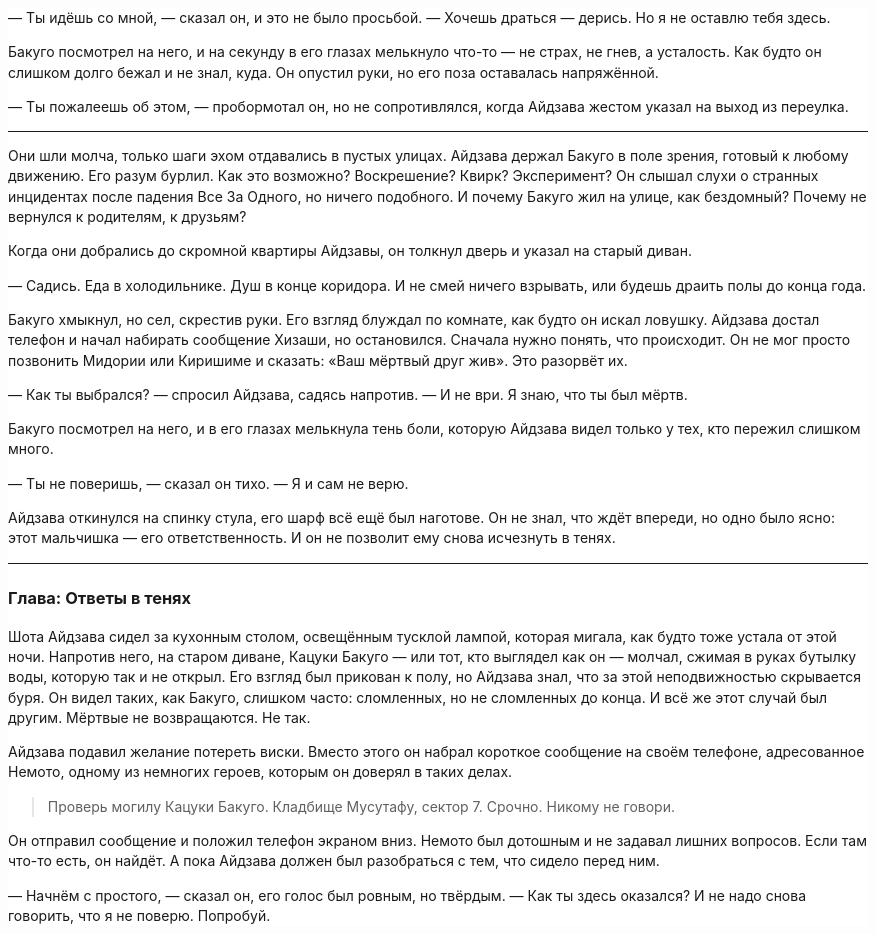 — Ты идёшь со мной, — сказал он, и это не было просьбой. — Хочешь драться — дерись. Но я не оставлю тебя здесь.

Бакуго посмотрел на него, и на секунду в его глазах мелькнуло что-то — не страх, не гнев, а усталость. Как будто он слишком долго бежал и не знал, куда. Он опустил руки, но его поза оставалась напряжённой.

— Ты пожалеешь об этом, — пробормотал он, но не сопротивлялся, когда Айдзава жестом указал на выход из переулка.

---

Они шли молча, только шаги эхом отдавались в пустых улицах. Айдзава держал Бакуго в поле зрения, готовый к любому движению. Его разум бурлил. Как это возможно? Воскрешение? Квирк? Эксперимент? Он слышал слухи о странных инцидентах после падения Все За Одного, но ничего подобного. И почему Бакуго жил на улице, как бездомный? Почему не вернулся к родителям, к друзьям?

Когда они добрались до скромной квартиры Айдзавы, он толкнул дверь и указал на старый диван.

— Садись. Еда в холодильнике. Душ в конце коридора. И не смей ничего взрывать, или будешь драить полы до конца года.

Бакуго хмыкнул, но сел, скрестив руки. Его взгляд блуждал по комнате, как будто он искал ловушку. Айдзава достал телефон и начал набирать сообщение Хизаши, но остановился. Сначала нужно понять, что происходит. Он не мог просто позвонить Мидории или Киришиме и сказать: «Ваш мёртвый друг жив». Это разорвёт их.

— Как ты выбрался? — спросил Айдзава, садясь напротив. — И не ври. Я знаю, что ты был мёртв.

Бакуго посмотрел на него, и в его глазах мелькнула тень боли, которую Айдзава видел только у тех, кто пережил слишком много.

— Ты не поверишь, — сказал он тихо. — Я и сам не верю.

Айдзава откинулся на спинку стула, его шарф всё ещё был наготове. Он не знал, что ждёт впереди, но одно было ясно: этот мальчишка — его ответственность. И он не позволит ему снова исчезнуть в тенях.

---

### **Глава: Ответы в тенях**

Шота Айдзава сидел за кухонным столом, освещённым тусклой лампой, которая мигала, как будто тоже устала от этой ночи. Напротив него, на старом диване, Кацуки Бакуго — или тот, кто выглядел как он — молчал, сжимая в руках бутылку воды, которую так и не открыл. Его взгляд был прикован к полу, но Айдзава знал, что за этой неподвижностью скрывается буря. Он видел таких, как Бакуго, слишком часто: сломленных, но не сломленных до конца. И всё же этот случай был другим. Мёртвые не возвращаются. Не так.

Айдзава подавил желание потереть виски. Вместо этого он набрал короткое сообщение на своём телефоне, адресованное Немото, одному из немногих героев, которым он доверял в таких делах.

> Проверь могилу Кацуки Бакуго. Кладбище Мусутафу, сектор 7. Срочно. Никому не говори.

Он отправил сообщение и положил телефон экраном вниз. Немото был дотошным и не задавал лишних вопросов. Если там что-то есть, он найдёт. А пока Айдзава должен был разобраться с тем, что сидело перед ним.

— Начнём с простого, — сказал он, его голос был ровным, но твёрдым. — Как ты здесь оказался? И не надо снова говорить, что я не поверю. Попробуй.
